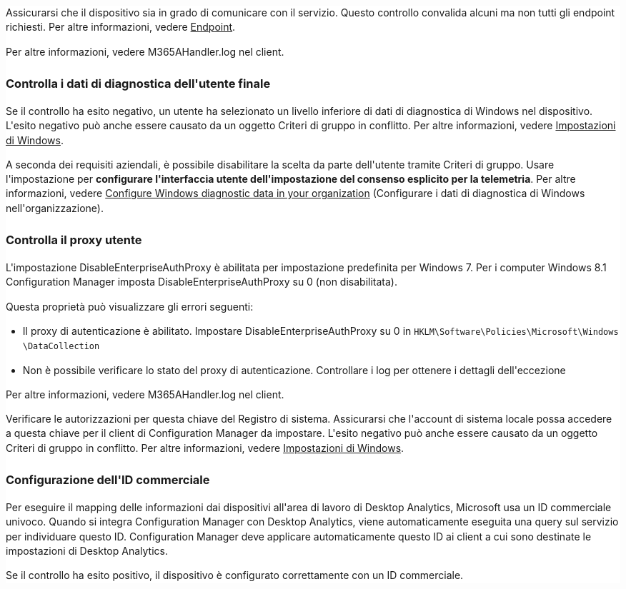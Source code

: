 Assicurarsi che il dispositivo sia in grado di comunicare con il servizio. Questo controllo convalida alcuni ma non tutti gli endpoint richiesti. Per altre informazioni, vedere [Endpoint](/sccm/desktop-analytics/enable-data-sharing#endpoints).  

Per altre informazioni, vedere M365AHandler.log nel client.  

### <a name="check-end-user-diagnostic-data"></a>Controlla i dati di diagnostica dell'utente finale


Se il controllo ha esito negativo, un utente ha selezionato un livello inferiore di dati di diagnostica di Windows nel dispositivo. L'esito negativo può anche essere causato da un oggetto Criteri di gruppo in conflitto. Per altre informazioni, vedere [Impostazioni di Windows](/sccm/desktop-analytics/enroll-devices#windows-settings).

A seconda dei requisiti aziendali, è possibile disabilitare la scelta da parte dell'utente tramite Criteri di gruppo. Usare l'impostazione per **configurare l'interfaccia utente dell'impostazione del consenso esplicito per la telemetria**. Per altre informazioni, vedere [Configure Windows diagnostic data in your organization](https://docs.microsoft.com/windows/privacy/configure-windows-diagnostic-data-in-your-organization#enterprise-management) (Configurare i dati di diagnostica di Windows nell'organizzazione).

### <a name="check-user-proxy"></a>Controlla il proxy utente


L'impostazione DisableEnterpriseAuthProxy è abilitata per impostazione predefinita per Windows 7. Per i computer Windows 8.1 Configuration Manager imposta DisableEnterpriseAuthProxy su 0 (non disabilitata).

Questa proprietà può visualizzare gli errori seguenti:

- Il proxy di autenticazione è abilitato. Impostare DisableEnterpriseAuthProxy su 0 in `HKLM\Software\Policies\Microsoft\Windows\DataCollection`

- Non è possibile verificare lo stato del proxy di autenticazione. Controllare i log per ottenere i dettagli dell'eccezione

Per altre informazioni, vedere M365AHandler.log nel client.  

Verificare le autorizzazioni per questa chiave del Registro di sistema. Assicurarsi che l'account di sistema locale possa accedere a questa chiave per il client di Configuration Manager da impostare. L'esito negativo può anche essere causato da un oggetto Criteri di gruppo in conflitto. Per altre informazioni, vedere [Impostazioni di Windows](/sccm/desktop-analytics/enroll-devices#windows-settings).  

### <a name="commercial-id-configuration"></a>Configurazione dell'ID commerciale


Per eseguire il mapping delle informazioni dai dispositivi all'area di lavoro di Desktop Analytics, Microsoft usa un ID commerciale univoco. Quando si integra Configuration Manager con Desktop Analytics, viene automaticamente eseguita una query sul servizio per individuare questo ID. Configuration Manager deve applicare automaticamente questo ID ai client a cui sono destinate le impostazioni di Desktop Analytics.

Se il controllo ha esito positivo, il dispositivo è configurato correttamente con un ID commerciale.
